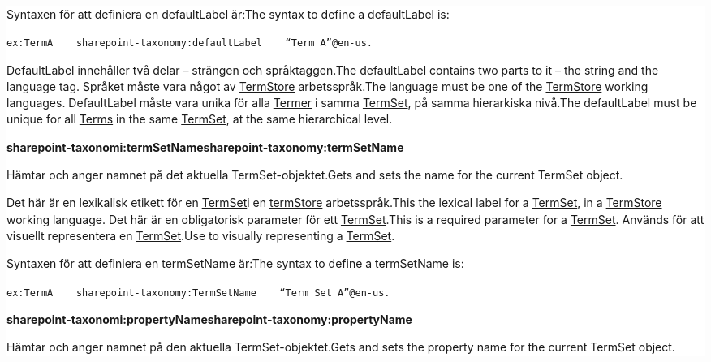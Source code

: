 <span data-ttu-id="6a3ef-197">Syntaxen för att definiera en defaultLabel är:</span><span class="sxs-lookup"><span data-stu-id="6a3ef-197">The syntax to define a defaultLabel is:</span></span>

```SKOS
ex:TermA    sharepoint-taxonomy:defaultLabel    “Term A”@en-us.
```

<span data-ttu-id="6a3ef-198">DefaultLabel innehåller två delar – strängen och språktaggen.</span><span class="sxs-lookup"><span data-stu-id="6a3ef-198">The defaultLabel contains two parts to it – the string and the language tag.</span></span> <span data-ttu-id="6a3ef-199">Språket måste vara något av [TermStore](https://docs.microsoft.com/dotnet/api/microsoft.sharepoint.taxonomy.termstore) arbetsspråk.</span><span class="sxs-lookup"><span data-stu-id="6a3ef-199">The language must be one of the [TermStore](https://docs.microsoft.com/dotnet/api/microsoft.sharepoint.taxonomy.termstore) working languages.</span></span> <span data-ttu-id="6a3ef-200">DefaultLabel måste vara unika för alla [Termer](https://docs.microsoft.com/dotnet/api/microsoft.sharepoint.taxonomy.term) i samma [TermSet](https://docs.microsoft.com/dotnet/api/microsoft.sharepoint.taxonomy.termset), på samma hierarkiska nivå.</span><span class="sxs-lookup"><span data-stu-id="6a3ef-200">The defaultLabel must be unique for all [Terms](https://docs.microsoft.com/dotnet/api/microsoft.sharepoint.taxonomy.term) in the same [TermSet](https://docs.microsoft.com/dotnet/api/microsoft.sharepoint.taxonomy.termset), at the same hierarchical level.</span></span>

<span data-ttu-id="6a3ef-201">**sharepoint-taxonomi:termSetName**</span><span class="sxs-lookup"><span data-stu-id="6a3ef-201">**sharepoint-taxonomy:termSetName**</span></span>

<span data-ttu-id="6a3ef-202">Hämtar och anger namnet på det aktuella TermSet-objektet.</span><span class="sxs-lookup"><span data-stu-id="6a3ef-202">Gets and sets the name for the current TermSet object.</span></span>

<span data-ttu-id="6a3ef-203">Det här är en lexikalisk etikett för en [TermSet](https://docs.microsoft.com/dotnet/api/microsoft.sharepoint.taxonomy.termset)i en [termStore](https://docs.microsoft.com/dotnet/api/microsoft.sharepoint.taxonomy.termstore) arbetsspråk.</span><span class="sxs-lookup"><span data-stu-id="6a3ef-203">This the lexical label for a [TermSet](https://docs.microsoft.com/dotnet/api/microsoft.sharepoint.taxonomy.termset), in a [TermStore](https://docs.microsoft.com/dotnet/api/microsoft.sharepoint.taxonomy.termstore) working language.</span></span> <span data-ttu-id="6a3ef-204">Det här är en obligatorisk parameter för ett [TermSet](https://docs.microsoft.com/dotnet/api/microsoft.sharepoint.taxonomy.termset).</span><span class="sxs-lookup"><span data-stu-id="6a3ef-204">This is a required parameter for a [TermSet](https://docs.microsoft.com/dotnet/api/microsoft.sharepoint.taxonomy.termset).</span></span> <span data-ttu-id="6a3ef-205">Används för att visuellt representera en [TermSet](https://docs.microsoft.com/dotnet/api/microsoft.sharepoint.taxonomy.termset).</span><span class="sxs-lookup"><span data-stu-id="6a3ef-205">Use to visually representing a [TermSet](https://docs.microsoft.com/dotnet/api/microsoft.sharepoint.taxonomy.termset).</span></span>

<span data-ttu-id="6a3ef-206">Syntaxen för att definiera en termSetName är:</span><span class="sxs-lookup"><span data-stu-id="6a3ef-206">The syntax to define a termSetName is:</span></span>

```SKOS
ex:TermA    sharepoint-taxonomy:TermSetName    “Term Set A”@en-us.
```

<span data-ttu-id="6a3ef-207">**sharepoint-taxonomi:propertyName**</span><span class="sxs-lookup"><span data-stu-id="6a3ef-207">**sharepoint-taxonomy:propertyName**</span></span>

<span data-ttu-id="6a3ef-208">Hämtar och anger namnet på den aktuella TermSet-objektet.</span><span class="sxs-lookup"><span data-stu-id="6a3ef-208">Gets and sets the property name for the current TermSet object.</span></span>
